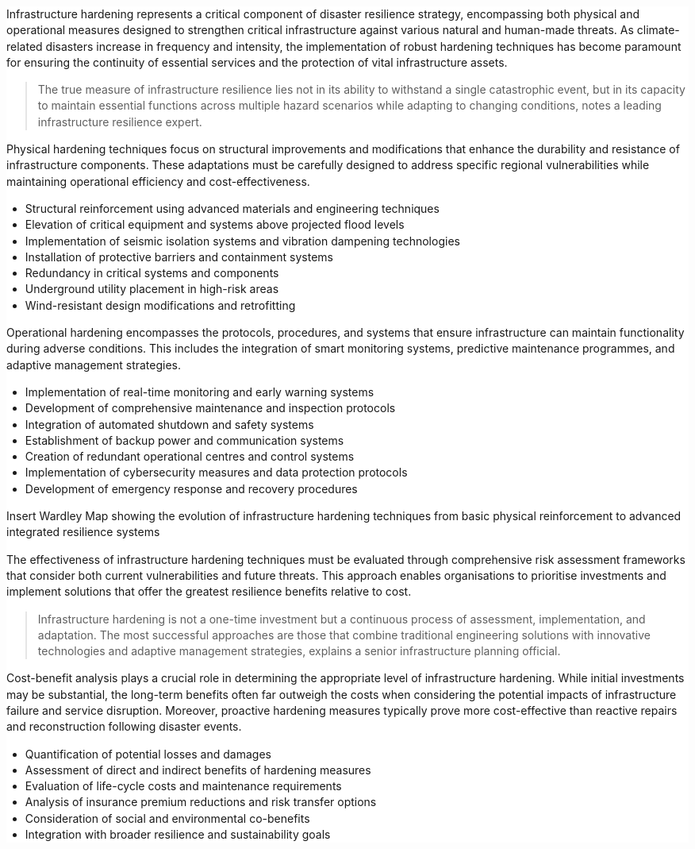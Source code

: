 Infrastructure hardening represents a critical component of disaster resilience strategy, encompassing both physical and operational measures designed to strengthen critical infrastructure against various natural and human-made threats. As climate-related disasters increase in frequency and intensity, the implementation of robust hardening techniques has become paramount for ensuring the continuity of essential services and the protection of vital infrastructure assets.

> The true measure of infrastructure resilience lies not in its ability to withstand a single catastrophic event, but in its capacity to maintain essential functions across multiple hazard scenarios while adapting to changing conditions, notes a leading infrastructure resilience expert.

Physical hardening techniques focus on structural improvements and modifications that enhance the durability and resistance of infrastructure components. These adaptations must be carefully designed to address specific regional vulnerabilities while maintaining operational efficiency and cost-effectiveness.

- Structural reinforcement using advanced materials and engineering techniques
- Elevation of critical equipment and systems above projected flood levels
- Implementation of seismic isolation systems and vibration dampening technologies
- Installation of protective barriers and containment systems
- Redundancy in critical systems and components
- Underground utility placement in high-risk areas
- Wind-resistant design modifications and retrofitting

Operational hardening encompasses the protocols, procedures, and systems that ensure infrastructure can maintain functionality during adverse conditions. This includes the integration of smart monitoring systems, predictive maintenance programmes, and adaptive management strategies.

- Implementation of real-time monitoring and early warning systems
- Development of comprehensive maintenance and inspection protocols
- Integration of automated shutdown and safety systems
- Establishment of backup power and communication systems
- Creation of redundant operational centres and control systems
- Implementation of cybersecurity measures and data protection protocols
- Development of emergency response and recovery procedures

Insert Wardley Map showing the evolution of infrastructure hardening techniques from basic physical reinforcement to advanced integrated resilience systems

The effectiveness of infrastructure hardening techniques must be evaluated through comprehensive risk assessment frameworks that consider both current vulnerabilities and future threats. This approach enables organisations to prioritise investments and implement solutions that offer the greatest resilience benefits relative to cost.

> Infrastructure hardening is not a one-time investment but a continuous process of assessment, implementation, and adaptation. The most successful approaches are those that combine traditional engineering solutions with innovative technologies and adaptive management strategies, explains a senior infrastructure planning official.

Cost-benefit analysis plays a crucial role in determining the appropriate level of infrastructure hardening. While initial investments may be substantial, the long-term benefits often far outweigh the costs when considering the potential impacts of infrastructure failure and service disruption. Moreover, proactive hardening measures typically prove more cost-effective than reactive repairs and reconstruction following disaster events.

- Quantification of potential losses and damages
- Assessment of direct and indirect benefits of hardening measures
- Evaluation of life-cycle costs and maintenance requirements
- Analysis of insurance premium reductions and risk transfer options
- Consideration of social and environmental co-benefits
- Integration with broader resilience and sustainability goals
